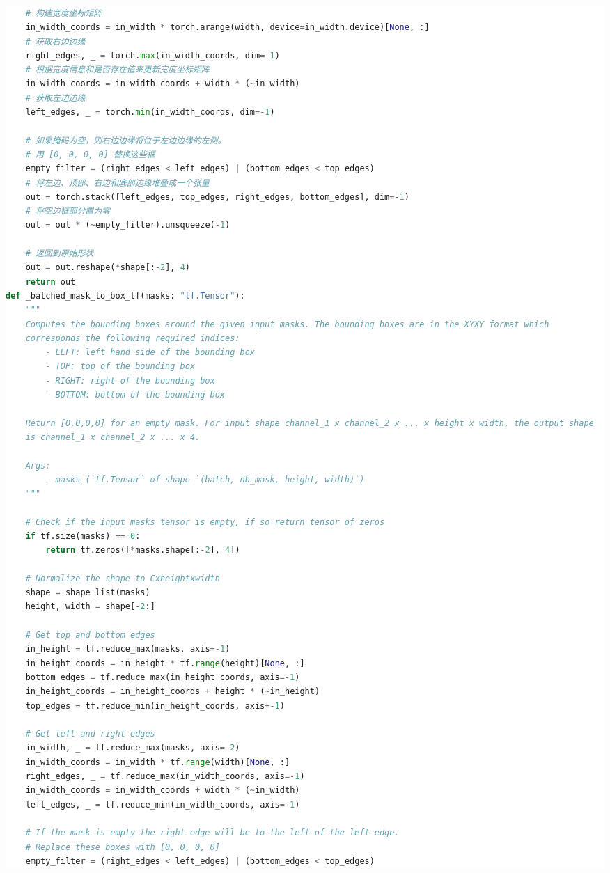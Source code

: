 ```py
    # 构建宽度坐标矩阵
    in_width_coords = in_width * torch.arange(width, device=in_width.device)[None, :]
    # 获取右边边缘
    right_edges, _ = torch.max(in_width_coords, dim=-1)
    # 根据宽度信息和是否存在值来更新宽度坐标矩阵
    in_width_coords = in_width_coords + width * (~in_width)
    # 获取左边边缘
    left_edges, _ = torch.min(in_width_coords, dim=-1)

    # 如果掩码为空，则右边边缘将位于左边边缘的左侧。
    # 用 [0, 0, 0, 0] 替换这些框
    empty_filter = (right_edges < left_edges) | (bottom_edges < top_edges)
    # 将左边、顶部、右边和底部边缘堆叠成一个张量
    out = torch.stack([left_edges, top_edges, right_edges, bottom_edges], dim=-1)
    # 将空边框部分置为零
    out = out * (~empty_filter).unsqueeze(-1)

    # 返回到原始形状
    out = out.reshape(*shape[:-2], 4)
    return out
def _batched_mask_to_box_tf(masks: "tf.Tensor"):
    """
    Computes the bounding boxes around the given input masks. The bounding boxes are in the XYXY format which
    corresponds the following required indices:
        - LEFT: left hand side of the bounding box
        - TOP: top of the bounding box
        - RIGHT: right of the bounding box
        - BOTTOM: bottom of the bounding box

    Return [0,0,0,0] for an empty mask. For input shape channel_1 x channel_2 x ... x height x width, the output shape
    is channel_1 x channel_2 x ... x 4.

    Args:
        - masks (`tf.Tensor` of shape `(batch, nb_mask, height, width)`)
    """

    # Check if the input masks tensor is empty, if so return tensor of zeros
    if tf.size(masks) == 0:
        return tf.zeros([*masks.shape[:-2], 4])

    # Normalize the shape to Cxheightxwidth
    shape = shape_list(masks)
    height, width = shape[-2:]

    # Get top and bottom edges
    in_height = tf.reduce_max(masks, axis=-1)
    in_height_coords = in_height * tf.range(height)[None, :]
    bottom_edges = tf.reduce_max(in_height_coords, axis=-1)
    in_height_coords = in_height_coords + height * (~in_height)
    top_edges = tf.reduce_min(in_height_coords, axis=-1)

    # Get left and right edges
    in_width, _ = tf.reduce_max(masks, axis=-2)
    in_width_coords = in_width * tf.range(width)[None, :]
    right_edges, _ = tf.reduce_max(in_width_coords, axis=-1)
    in_width_coords = in_width_coords + width * (~in_width)
    left_edges, _ = tf.reduce_min(in_width_coords, axis=-1)

    # If the mask is empty the right edge will be to the left of the left edge.
    # Replace these boxes with [0, 0, 0, 0]
    empty_filter = (right_edges < left_edges) | (bottom_edges < top_edges)
```